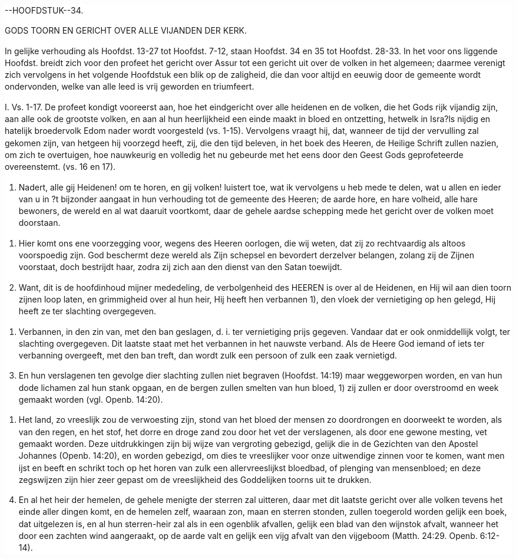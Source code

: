 --HOOFDSTUK--34.

GODS TOORN EN GERICHT OVER ALLE VIJANDEN DER KERK.

In gelijke verhouding als Hoofdst.  13-27 tot Hoofdst. 7-12, staan Hoofdst. 34 en 35 tot Hoofdst. 28-33. In het voor ons liggende Hoofdst. breidt zich voor den profeet het gericht over  Assur  tot  een  gericht  uit  over  de  volken  in  het  algemeen;  daarmee  verenigt  zich vervolgens in het volgende Hoofdstuk een blik op de zaligheid, die dan voor altijd en eeuwig door de gemeente wordt ondervonden, welke van alle leed is vrij geworden en triumfeert.

I. Vs. 1-17. De profeet kondigt vooreerst aan, hoe het eindgericht over alle heidenen en de volken,  die  het  Gods  rijk  vijandig  zijn,  aan  alle  ook  de  grootste  volken,  en  aan  al hun heerlijkheid  een  einde  maakt  in  bloed  en  ontzetting,  hetwelk  in  Isra?ls  nijdig  en  hatelijk broedervolk Edom nader wordt voorgesteld (vs. 1-15). Vervolgens vraagt hij, dat, wanneer de tijd der vervulling zal gekomen zijn, van hetgeen hij voorzegd heeft, zij, die den tijd beleven, in  het  boek  des  Heeren,  de  Heilige  Schrift  zullen  nazien,  om  zich  te  overtuigen,  hoe nauwkeurig en volledig het nu gebeurde met het eens door den Geest Gods geprofeteerde overeenstemt. (vs. 16 en 17).

1. Nadert, alle gij Heidenen! om te horen, en gij volken! luistert toe, wat ik vervolgens u heb mede te delen, wat u allen en ieder van u in ?t bijzonder aangaat in hun verhouding tot de gemeente des Heeren; de aarde hore, en hare volheid, alle hare bewoners, de wereld en al wat daaruit voortkomt, daar de gehele aardse schepping mede het gericht over de volken moet doorstaan.

1) Hier komt ons ene voorzegging voor, wegens des Heeren oorlogen, die wij weten, dat zij zo rechtvaardig als altoos voorspoedig zijn. God beschermt deze wereld als Zijn schepsel en bevordert derzelver belangen, zolang zij de Zijnen voorstaat, doch bestrijdt haar, zodra zij zich aan den dienst van den Satan toewijdt.

2. Want, dit is de hoofdinhoud mijner mededeling, de verbolgenheid des HEEREN is over al de Heidenen, en Hij wil aan dien toorn zijnen loop laten, en grimmigheid over al hun heir, Hij heeft hen verbannen 1), den vloek der vernietiging op hen gelegd, Hij heeft ze ter slachting overgegeven.

1) Verbannen, in den zin van, met  den ban geslagen, d. i. ter vernietiging prijs gegeven. Vandaar dat er ook onmiddellijk volgt, ter slachting overgegeven. Dit laatste staat met het verbannen in het nauwste verband. Als de Heere God iemand of iets ter verbanning overgeeft, met den ban treft, dan wordt zulk een persoon of zulk een zaak vernietigd.

3. En hun verslagenen ten gevolge dier slachting zullen niet begraven (Hoofdst. 14:19) maar weggeworpen worden, en van hun dode lichamen zal hun stank opgaan, en de bergen zullen smelten van hun bloed, 1) zij zullen er door overstroomd en week gemaakt worden (vgl. Openb. 14:20).

1)  Het  land,  zo  vreeslijk  zou  de  verwoesting  zijn,  stond  van  het  bloed  der  mensen  zo doordrongen en doorweekt te worden, als van den regen, en het stof, het dorre en droge zand zou door het vet der verslagenen, als door ene gewone mesting, vet gemaakt worden. Deze uitdrukkingen zijn bij wijze van vergroting  gebezigd,  gelijk  die in de Gezichten van den Apostel Johannes (Openb. 14:20), en worden gebezigd, om dies te vreeslijker voor onze uitwendige zinnen voor te komen, want men ijst en beeft en schrikt toch op het horen van zulk een allervreeslijkst bloedbad, of plenging van mensenbloed; en deze zegswijzen zijn hier zeer gepast om de vreeslijkheid des Goddelijken toorns uit te drukken.

4. En al het heir der hemelen, de gehele menigte der sterren zal uitteren, daar met dit laatste gericht over alle volken tevens het einde aller dingen komt, en de hemelen zelf, waaraan zon, maan en sterren stonden, zullen toegerold worden gelijk een boek, dat uitgelezen is, en al hun sterren-heir zal als in een ogenblik afvallen, gelijk een blad van den wijnstok afvalt, wanneer het door een zachten wind aangeraakt, op de aarde valt en gelijk een vijg afvalt van den vijgeboom (Matth. 24:29. Openb. 6:12-14).
